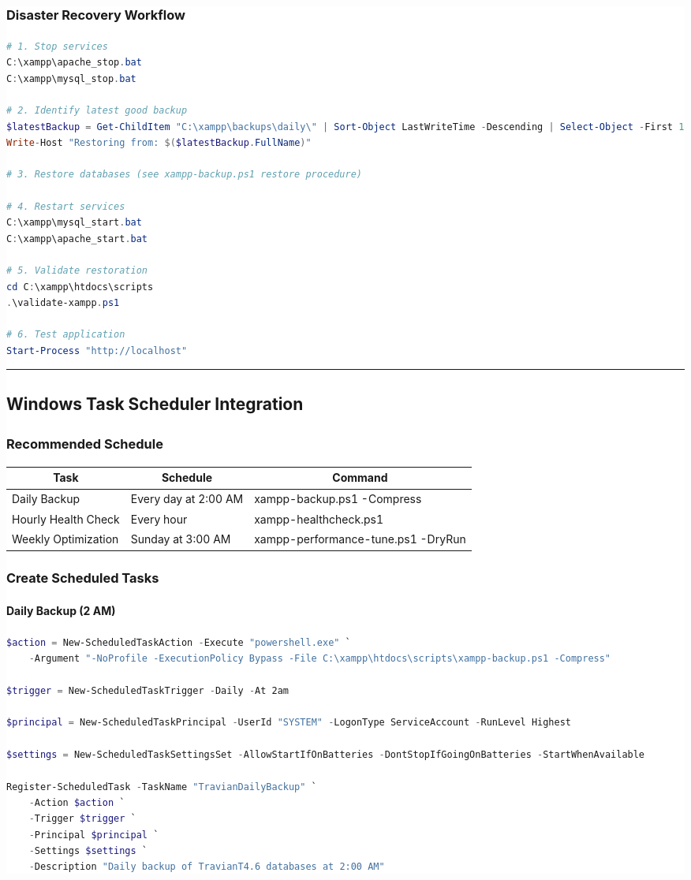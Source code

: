 ### Disaster Recovery Workflow

```powershell
# 1. Stop services
C:\xampp\apache_stop.bat
C:\xampp\mysql_stop.bat

# 2. Identify latest good backup
$latestBackup = Get-ChildItem "C:\xampp\backups\daily\" | Sort-Object LastWriteTime -Descending | Select-Object -First 1
Write-Host "Restoring from: $($latestBackup.FullName)"

# 3. Restore databases (see xampp-backup.ps1 restore procedure)

# 4. Restart services
C:\xampp\mysql_start.bat
C:\xampp\apache_start.bat

# 5. Validate restoration
cd C:\xampp\htdocs\scripts
.\validate-xampp.ps1

# 6. Test application
Start-Process "http://localhost"
```

---

## Windows Task Scheduler Integration

### Recommended Schedule

| Task | Schedule | Command |
|------|----------|---------|
| Daily Backup | Every day at 2:00 AM | xampp-backup.ps1 -Compress |
| Hourly Health Check | Every hour | xampp-healthcheck.ps1 |
| Weekly Optimization | Sunday at 3:00 AM | xampp-performance-tune.ps1 -DryRun |

### Create Scheduled Tasks

#### Daily Backup (2 AM)

```powershell
$action = New-ScheduledTaskAction -Execute "powershell.exe" `
    -Argument "-NoProfile -ExecutionPolicy Bypass -File C:\xampp\htdocs\scripts\xampp-backup.ps1 -Compress"

$trigger = New-ScheduledTaskTrigger -Daily -At 2am

$principal = New-ScheduledTaskPrincipal -UserId "SYSTEM" -LogonType ServiceAccount -RunLevel Highest

$settings = New-ScheduledTaskSettingsSet -AllowStartIfOnBatteries -DontStopIfGoingOnBatteries -StartWhenAvailable

Register-ScheduledTask -TaskName "TravianDailyBackup" `
    -Action $action `
    -Trigger $trigger `
    -Principal $principal `
    -Settings $settings `
    -Description "Daily backup of TravianT4.6 databases at 2:00 AM"

```